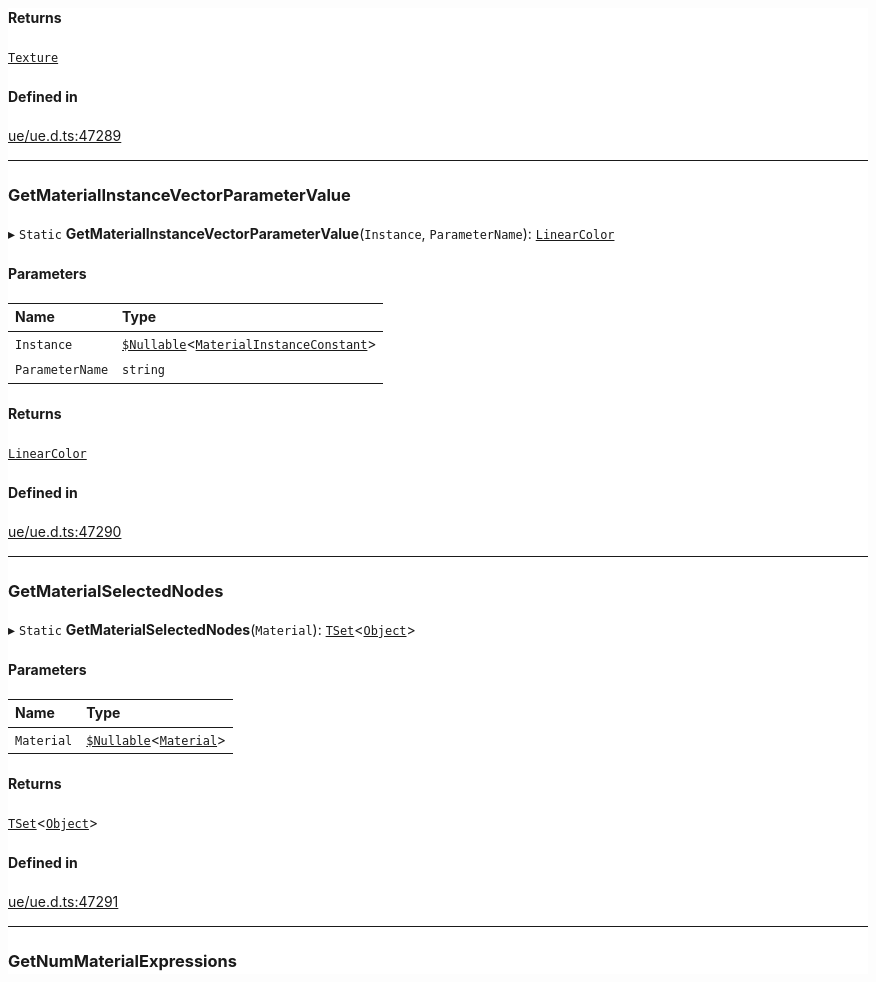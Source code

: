 #### Returns

[`Texture`](ue_ue.Texture.md)

#### Defined in

[ue/ue.d.ts:47289](https://github.com/YugMetaverse/yug_typings/blob/b7d9b19/ue/ue.d.ts#L47289)

___

### GetMaterialInstanceVectorParameterValue

▸ `Static` **GetMaterialInstanceVectorParameterValue**(`Instance`, `ParameterName`): [`LinearColor`](ue_ue_s.LinearColor.md)

#### Parameters

| Name | Type |
| :------ | :------ |
| `Instance` | [`$Nullable`](../modules/puerts.md#$nullable)<[`MaterialInstanceConstant`](ue_ue.MaterialInstanceConstant.md)\> |
| `ParameterName` | `string` |

#### Returns

[`LinearColor`](ue_ue_s.LinearColor.md)

#### Defined in

[ue/ue.d.ts:47290](https://github.com/YugMetaverse/yug_typings/blob/b7d9b19/ue/ue.d.ts#L47290)

___

### GetMaterialSelectedNodes

▸ `Static` **GetMaterialSelectedNodes**(`Material`): [`TSet`](../interfaces/ue_puerts.TSet.md)<[`Object`](ue_ue.Object.md)\>

#### Parameters

| Name | Type |
| :------ | :------ |
| `Material` | [`$Nullable`](../modules/puerts.md#$nullable)<[`Material`](ue_ue.Material.md)\> |

#### Returns

[`TSet`](../interfaces/ue_puerts.TSet.md)<[`Object`](ue_ue.Object.md)\>

#### Defined in

[ue/ue.d.ts:47291](https://github.com/YugMetaverse/yug_typings/blob/b7d9b19/ue/ue.d.ts#L47291)

___

### GetNumMaterialExpressions
